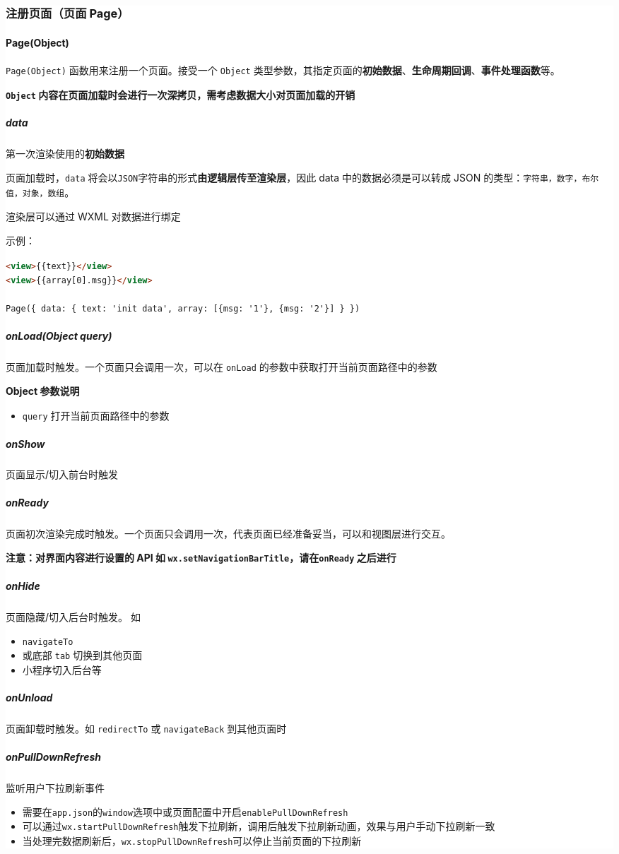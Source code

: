 ### 注册页面（页面 Page）

#### Page(Object)

`Page(Object)` 函数用来注册一个页面。接受一个 `Object` 类型参数，其指定页面的**初始数据**、**生命周期回调**、**事件处理函数**等。

**`Object` 内容在页面加载时会进行一次深拷贝，需考虑数据大小对页面加载的开销**

##### data

第一次渲染使用的**初始数据**

页面加载时，`data` 将会以`JSON`字符串的形式**由逻辑层传至渲染层**，因此 data 中的数据必须是可以转成 JSON 的类型：`字符串，数字，布尔值，对象，数组`。

渲染层可以通过 WXML 对数据进行绑定

示例：

```html
<view>{{text}}</view>
<view>{{array[0].msg}}</view>

Page({ data: { text: 'init data', array: [{msg: '1'}, {msg: '2'}] } })
```

##### onLoad(Object query)

页面加载时触发。一个页面只会调用一次，可以在 `onLoad` 的参数中获取打开当前页面路径中的参数

**Object 参数说明**

- `query` 打开当前页面路径中的参数

##### onShow

页面显示/切入前台时触发

##### onReady

页面初次渲染完成时触发。一个页面只会调用一次，代表页面已经准备妥当，可以和视图层进行交互。

**注意：对界面内容进行设置的 API 如 `wx.setNavigationBarTitle`，请在`onReady` 之后进行**

##### onHide

页面隐藏/切入后台时触发。 如

- `navigateTo`
- 或底部 `tab` 切换到其他页面
- 小程序切入后台等

##### onUnload

页面卸载时触发。如 `redirectTo` 或 `navigateBack` 到其他页面时

##### onPullDownRefresh

监听用户下拉刷新事件

- 需要在`app.json`的`window`选项中或页面配置中开启`enablePullDownRefresh`
- 可以通过`wx.startPullDownRefresh`触发下拉刷新，调用后触发下拉刷新动画，效果与用户手动下拉刷新一致
- 当处理完数据刷新后，`wx.stopPullDownRefresh`可以停止当前页面的下拉刷新
